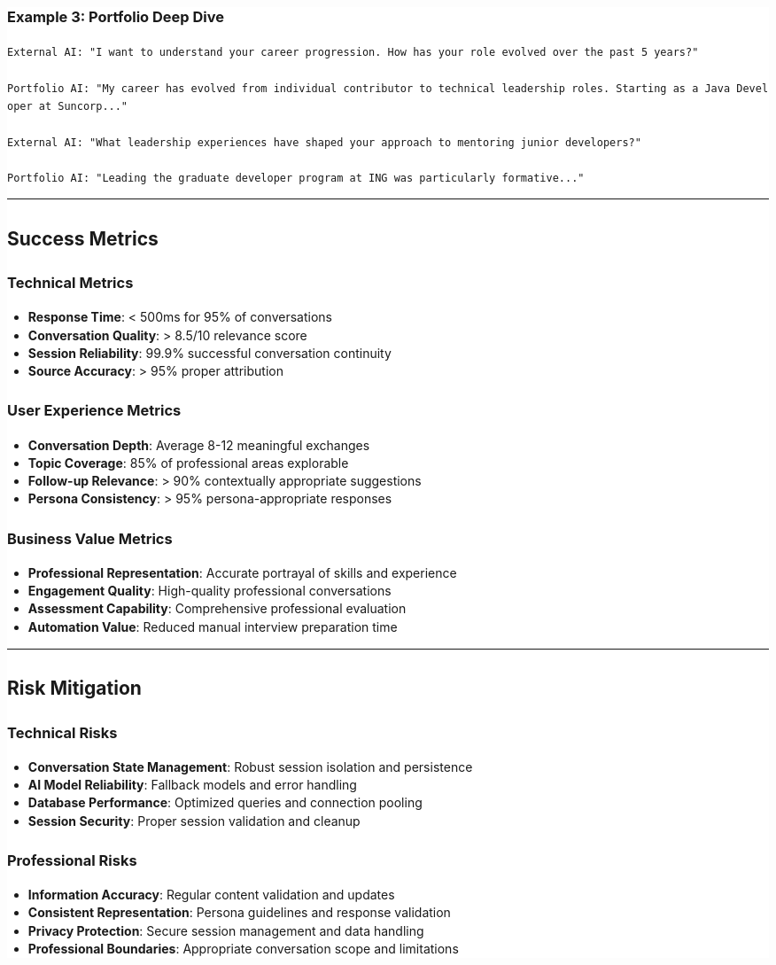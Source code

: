 ### Example 3: Portfolio Deep Dive
```
External AI: "I want to understand your career progression. How has your role evolved over the past 5 years?"

Portfolio AI: "My career has evolved from individual contributor to technical leadership roles. Starting as a Java Developer at Suncorp..."

External AI: "What leadership experiences have shaped your approach to mentoring junior developers?"

Portfolio AI: "Leading the graduate developer program at ING was particularly formative..."
```

---

## Success Metrics

### Technical Metrics
- **Response Time**: < 500ms for 95% of conversations
- **Conversation Quality**: > 8.5/10 relevance score
- **Session Reliability**: 99.9% successful conversation continuity
- **Source Accuracy**: > 95% proper attribution

### User Experience Metrics
- **Conversation Depth**: Average 8-12 meaningful exchanges
- **Topic Coverage**: 85% of professional areas explorable
- **Follow-up Relevance**: > 90% contextually appropriate suggestions
- **Persona Consistency**: > 95% persona-appropriate responses

### Business Value Metrics
- **Professional Representation**: Accurate portrayal of skills and experience
- **Engagement Quality**: High-quality professional conversations
- **Assessment Capability**: Comprehensive professional evaluation
- **Automation Value**: Reduced manual interview preparation time

---

## Risk Mitigation

### Technical Risks
- **Conversation State Management**: Robust session isolation and persistence
- **AI Model Reliability**: Fallback models and error handling
- **Database Performance**: Optimized queries and connection pooling
- **Session Security**: Proper session validation and cleanup

### Professional Risks
- **Information Accuracy**: Regular content validation and updates
- **Consistent Representation**: Persona guidelines and response validation
- **Privacy Protection**: Secure session management and data handling
- **Professional Boundaries**: Appropriate conversation scope and limitations
